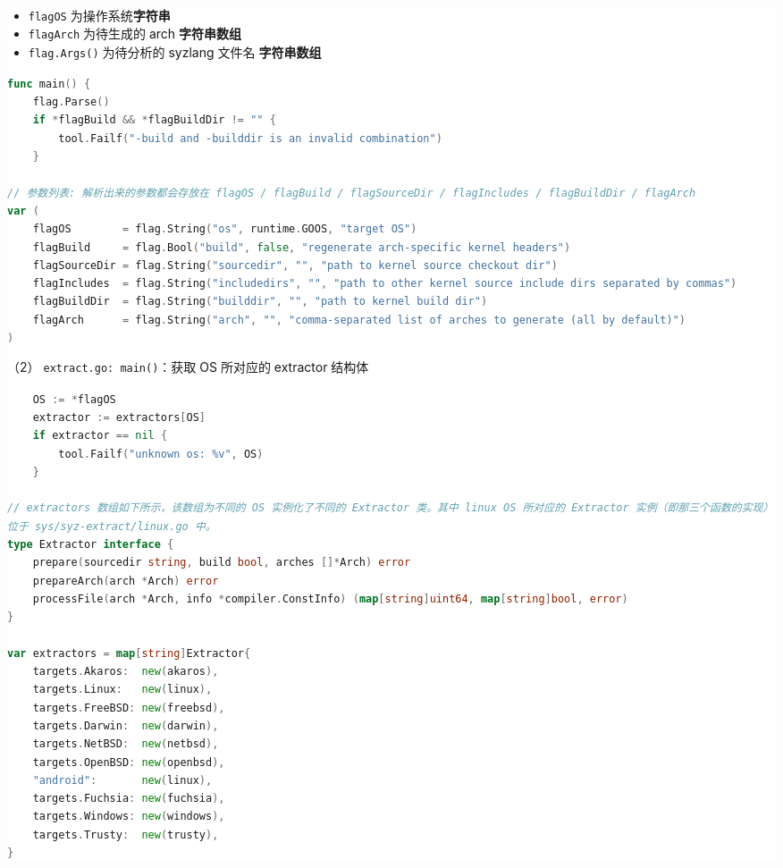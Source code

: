 - `flagOS` 为操作系统**字符串**
- `flagArch` 为待生成的 arch **字符串数组**
- `flag.Args()` 为待分析的 syzlang 文件名 **字符串数组**

```go
func main() {
	flag.Parse()
	if *flagBuild && *flagBuildDir != "" {
		tool.Failf("-build and -builddir is an invalid combination")
	}

// 参数列表: 解析出来的参数都会存放在 flagOS / flagBuild / flagSourceDir / flagIncludes / flagBuildDir / flagArch
var (
	flagOS        = flag.String("os", runtime.GOOS, "target OS")
	flagBuild     = flag.Bool("build", false, "regenerate arch-specific kernel headers")
	flagSourceDir = flag.String("sourcedir", "", "path to kernel source checkout dir")
	flagIncludes  = flag.String("includedirs", "", "path to other kernel source include dirs separated by commas")
	flagBuildDir  = flag.String("builddir", "", "path to kernel build dir")
	flagArch      = flag.String("arch", "", "comma-separated list of arches to generate (all by default)")
)
```

（2） `extract.go: main()`：获取 OS 所对应的 extractor 结构体

```go
	OS := *flagOS
	extractor := extractors[OS]
	if extractor == nil {
		tool.Failf("unknown os: %v", OS)
	}

// extractors 数组如下所示，该数组为不同的 OS 实例化了不同的 Extractor 类。其中 linux OS 所对应的 Extractor 实例（即那三个函数的实现）位于 sys/syz-extract/linux.go 中。
type Extractor interface {
	prepare(sourcedir string, build bool, arches []*Arch) error
	prepareArch(arch *Arch) error
	processFile(arch *Arch, info *compiler.ConstInfo) (map[string]uint64, map[string]bool, error)
}

var extractors = map[string]Extractor{
	targets.Akaros:  new(akaros),
	targets.Linux:   new(linux),
	targets.FreeBSD: new(freebsd),
	targets.Darwin:  new(darwin),
	targets.NetBSD:  new(netbsd),
	targets.OpenBSD: new(openbsd),
	"android":       new(linux),
	targets.Fuchsia: new(fuchsia),
	targets.Windows: new(windows),
	targets.Trusty:  new(trusty),
}
```
